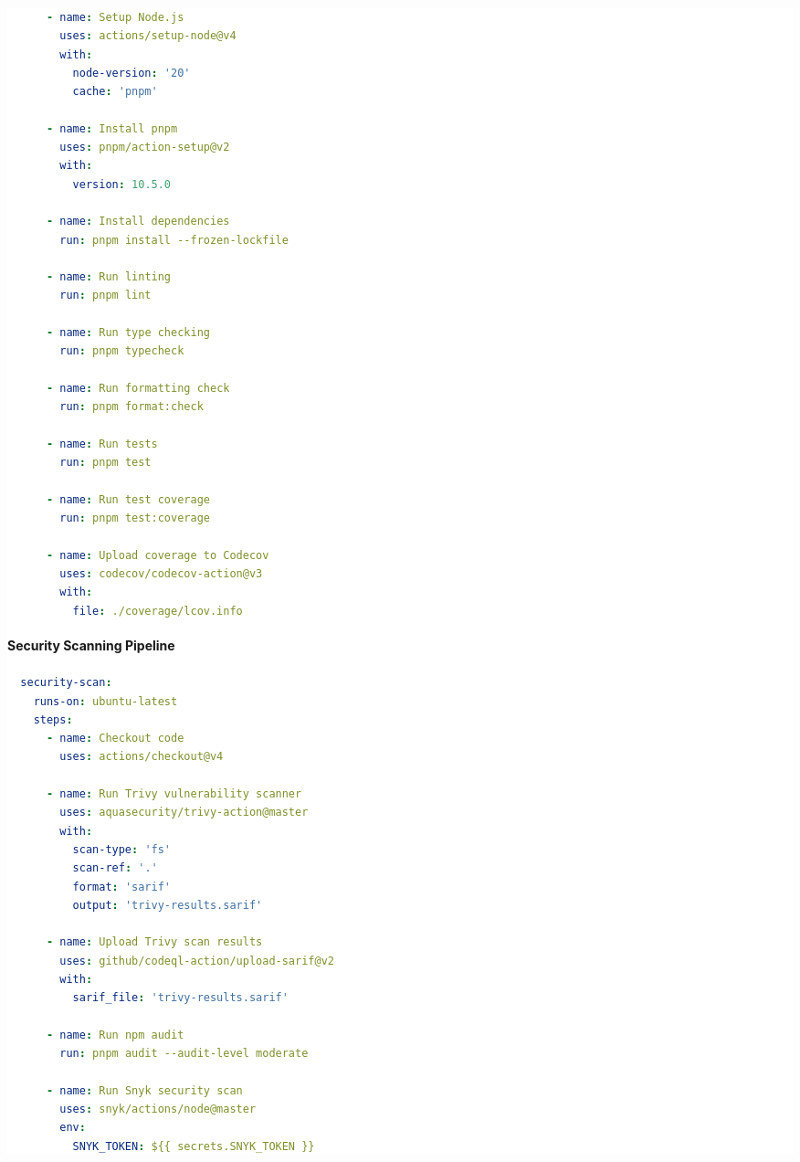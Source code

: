```yaml
      - name: Setup Node.js
        uses: actions/setup-node@v4
        with:
          node-version: '20'
          cache: 'pnpm'
          
      - name: Install pnpm
        uses: pnpm/action-setup@v2
        with:
          version: 10.5.0
          
      - name: Install dependencies
        run: pnpm install --frozen-lockfile
        
      - name: Run linting
        run: pnpm lint
        
      - name: Run type checking
        run: pnpm typecheck
        
      - name: Run formatting check
        run: pnpm format:check
        
      - name: Run tests
        run: pnpm test
        
      - name: Run test coverage
        run: pnpm test:coverage
        
      - name: Upload coverage to Codecov
        uses: codecov/codecov-action@v3
        with:
          file: ./coverage/lcov.info
```

#### **Security Scanning Pipeline**
```yaml
  security-scan:
    runs-on: ubuntu-latest
    steps:
      - name: Checkout code
        uses: actions/checkout@v4
        
      - name: Run Trivy vulnerability scanner
        uses: aquasecurity/trivy-action@master
        with:
          scan-type: 'fs'
          scan-ref: '.'
          format: 'sarif'
          output: 'trivy-results.sarif'
          
      - name: Upload Trivy scan results
        uses: github/codeql-action/upload-sarif@v2
        with:
          sarif_file: 'trivy-results.sarif'
          
      - name: Run npm audit
        run: pnpm audit --audit-level moderate
        
      - name: Run Snyk security scan
        uses: snyk/actions/node@master
        env:
          SNYK_TOKEN: ${{ secrets.SNYK_TOKEN }}
```